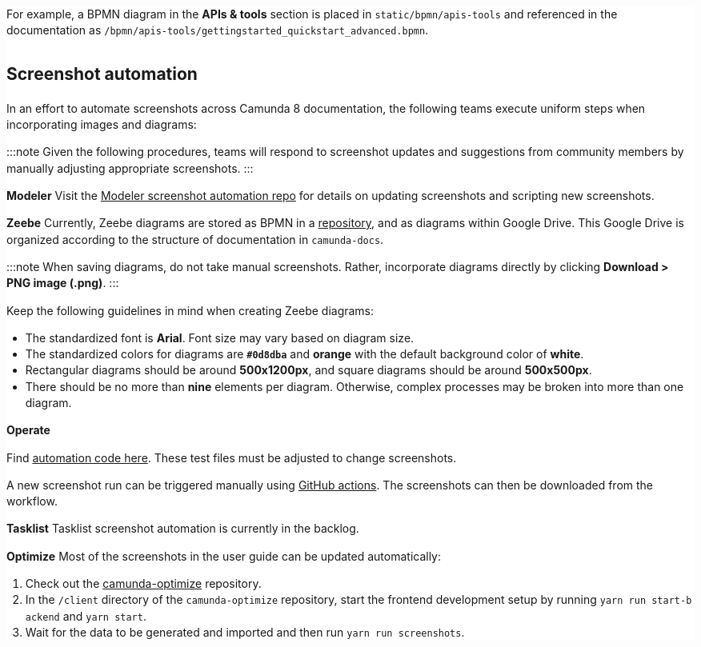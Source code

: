 For example, a BPMN diagram in the **APIs & tools** section is placed in `static/bpmn/apis-tools` and referenced in the documentation as `/bpmn/apis-tools/gettingstarted_quickstart_advanced.bpmn`.

## Screenshot automation

In an effort to automate screenshots across Camunda 8 documentation, the following teams execute uniform steps when incorporating images and diagrams:

:::note
Given the following procedures, teams will respond to screenshot updates and suggestions from community members by manually adjusting appropriate screenshots.
:::

**Modeler**
Visit the [Modeler screenshot automation repo](https://github.com/camunda/camunda-docs-modeler-screenshots/blob/main/README.md) for details on updating screenshots and scripting new screenshots.

**Zeebe**
Currently, Zeebe diagrams are stored as BPMN in a [repository](https://github.com/camunda/camunda-docs/tree/main/media-src/product-manuals/zeebe), and as diagrams within Google Drive. This Google Drive is organized according to the structure of documentation in `camunda-docs`.

:::note
When saving diagrams, do not take manual screenshots. Rather, incorporate diagrams directly by clicking **Download > PNG image (.png)**.
:::

Keep the following guidelines in mind when creating Zeebe diagrams:

- The standardized font is **Arial**. Font size may vary based on diagram size.
- The standardized colors for diagrams are **`#0d8dba`** and **orange** with the default background color of **white**.
- Rectangular diagrams should be around **500x1200px**, and square diagrams should be around **500x500px**.
- There should be no more than **nine** elements per diagram. Otherwise, complex processes may be broken into more than one diagram.

**Operate**

Find [automation code here](https://github.com/camunda/camunda/tree/main/operate/client/e2e-playwright/docs-screenshots). These test files must be adjusted to change screenshots.

A new screenshot run can be triggered manually using [GitHub actions](https://github.com/camunda/camunda/tree/main/operate/client/e2e-playwright/docs-screenshots).
The screenshots can then be downloaded from the workflow.

**Tasklist**
Tasklist screenshot automation is currently in the backlog.

**Optimize**
Most of the screenshots in the user guide can be updated automatically:

1. Check out the [camunda-optimize](https://github.com/camunda/camunda-optimize) repository.
2. In the `/client` directory of the `camunda-optimize` repository, start the frontend development setup by running `yarn run start-backend` and `yarn start`.
3. Wait for the data to be generated and imported and then run `yarn run screenshots`.
